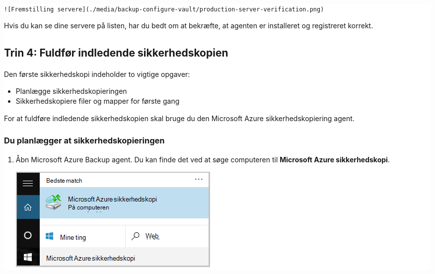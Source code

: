     ![Fremstilling servere](./media/backup-configure-vault/production-server-verification.png)

Hvis du kan se dine servere på listen, har du bedt om at bekræfte, at agenten er installeret og registreret korrekt.

## <a name="step-4-complete-the-initial-backup"></a>Trin 4: Fuldfør indledende sikkerhedskopien

Den første sikkerhedskopi indeholder to vigtige opgaver:

- Planlægge sikkerhedskopieringen
- Sikkerhedskopiere filer og mapper for første gang

For at fuldføre indledende sikkerhedskopien skal bruge du den Microsoft Azure sikkerhedskopiering agent.

### <a name="to-schedule-the-backup"></a>Du planlægger at sikkerhedskopieringen

1. Åbn Microsoft Azure Backup agent. Du kan finde det ved at søge computeren til **Microsoft Azure sikkerhedskopi**.

    ![Start Azure Backup agent](./media/backup-configure-vault/snap-in-search.png)
